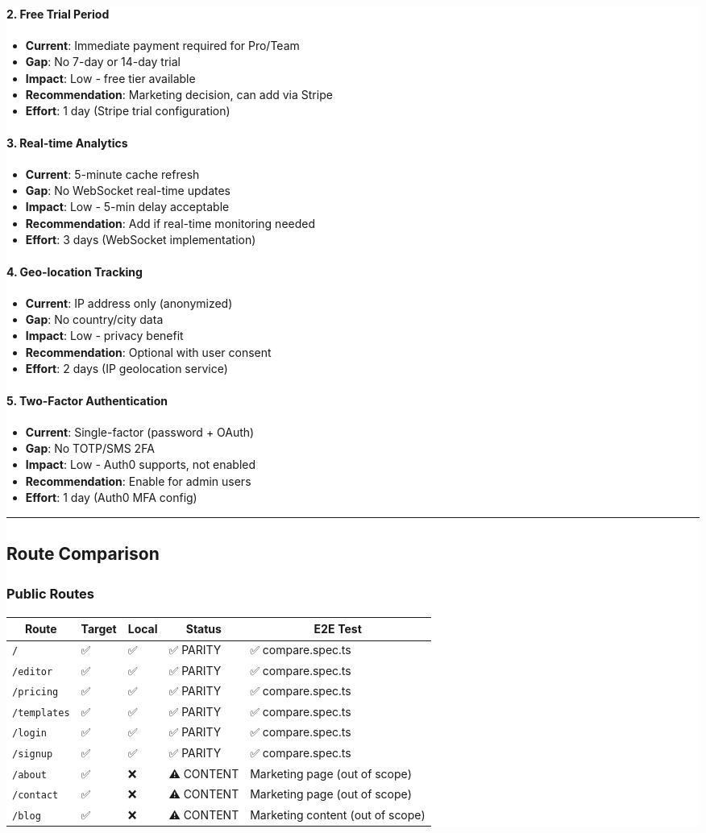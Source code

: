 #### 2. Free Trial Period
- **Current**: Immediate payment required for Pro/Team
- **Gap**: No 7-day or 14-day trial
- **Impact**: Low - free tier available
- **Recommendation**: Marketing decision, can add via Stripe
- **Effort**: 1 day (Stripe trial configuration)

#### 3. Real-time Analytics
- **Current**: 5-minute cache refresh
- **Gap**: No WebSocket real-time updates
- **Impact**: Low - 5-min delay acceptable
- **Recommendation**: Add if real-time monitoring needed
- **Effort**: 3 days (WebSocket implementation)

#### 4. Geo-location Tracking
- **Current**: IP address only (anonymized)
- **Gap**: No country/city data
- **Impact**: Low - privacy benefit
- **Recommendation**: Optional with user consent
- **Effort**: 2 days (IP geolocation service)

#### 5. Two-Factor Authentication
- **Current**: Single-factor (password + OAuth)
- **Gap**: No TOTP/SMS 2FA
- **Impact**: Low - Auth0 supports, not enabled
- **Recommendation**: Enable for admin users
- **Effort**: 1 day (Auth0 MFA config)

---

## Route Comparison

### Public Routes

| Route | Target | Local | Status | E2E Test |
|-------|--------|-------|--------|----------|
| `/` | ✅ | ✅ | ✅ PARITY | ✅ compare.spec.ts |
| `/editor` | ✅ | ✅ | ✅ PARITY | ✅ compare.spec.ts |
| `/pricing` | ✅ | ✅ | ✅ PARITY | ✅ compare.spec.ts |
| `/templates` | ✅ | ✅ | ✅ PARITY | ✅ compare.spec.ts |
| `/login` | ✅ | ✅ | ✅ PARITY | ✅ compare.spec.ts |
| `/signup` | ✅ | ✅ | ✅ PARITY | ✅ compare.spec.ts |
| `/about` | ✅ | ❌ | ⚠️ CONTENT | Marketing page (out of scope) |
| `/contact` | ✅ | ❌ | ⚠️ CONTENT | Marketing page (out of scope) |
| `/blog` | ✅ | ❌ | ⚠️ CONTENT | Marketing content (out of scope) |
